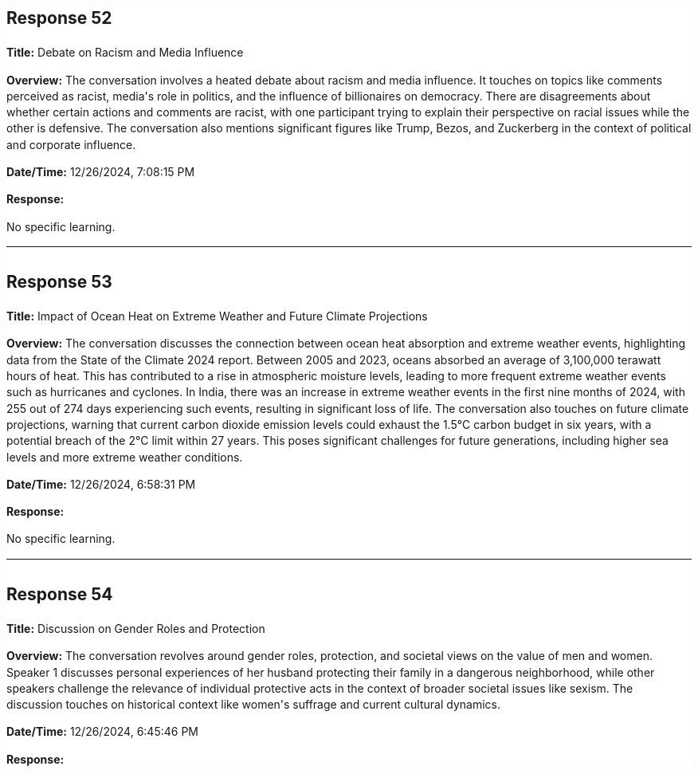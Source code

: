 
## Response 52

**Title:** Debate on Racism and Media Influence

**Overview:** The conversation involves a heated debate about racism and media influence. It touches on topics like comments perceived as racist, media's role in politics, and the influence of billionaires on democracy. There are disagreements about whether certain actions and comments are racist, with one participant trying to explain their perspective on racial issues while the other is defensive. The conversation also mentions significant figures like Trump, Bezos, and Zuckerberg in the context of political and corporate influence.

**Date/Time:** 12/26/2024, 7:08:15 PM

**Response:**

No specific learning.

---

## Response 53

**Title:** Impact of Ocean Heat on Extreme Weather and Future Climate Projections

**Overview:** The conversation discusses the connection between ocean heat absorption and extreme weather events, highlighting data from the State of the Climate 2024 report. Between 2005 and 2023, oceans absorbed an average of 3,100,000 terawatt hours of heat. This has contributed to a rise in atmospheric moisture levels, leading to more frequent extreme weather events such as hurricanes and cyclones. In India, there was an increase in extreme weather events in the first nine months of 2024, with 255 out of 274 days experiencing such events, resulting in significant loss of life. The conversation also touches on future climate projections, warning that current carbon dioxide emission levels could exhaust the 1.5°C carbon budget in six years, with a potential breach of the 2°C limit within 27 years. This poses significant challenges for future generations, including higher sea levels and more extreme weather conditions.

**Date/Time:** 12/26/2024, 6:58:31 PM

**Response:**

No specific learning.

---

## Response 54

**Title:** Discussion on Gender Roles and Protection

**Overview:** The conversation revolves around gender roles, protection, and societal views on the value of men and women. Speaker 1 discusses personal experiences of her husband protecting their family in a dangerous neighborhood, while other speakers challenge the relevance of individual protective acts in the context of broader societal issues like sexism. The discussion touches on historical context like women's suffrage and current cultural dynamics.

**Date/Time:** 12/26/2024, 6:45:46 PM

**Response:**
